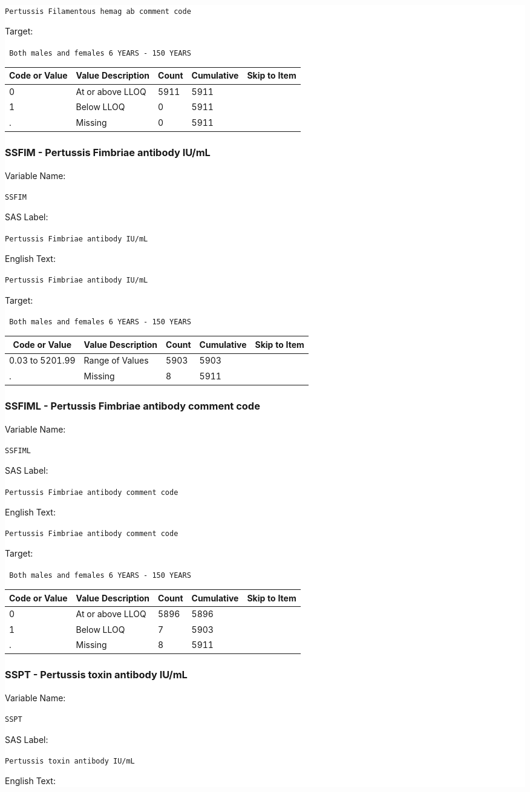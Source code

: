     Pertussis Filamentous hemag ab comment code
Target:

     Both males and females 6 YEARS - 150 YEARS
Code or Value | Value Description | Count | Cumulative | Skip to Item  
---|---|---|---|---  
0 | At or above LLOQ | 5911 | 5911 |   
1 | Below LLOQ | 0 | 5911 |   
. | Missing | 0 | 5911 |   
  
### SSFIM - Pertussis Fimbriae antibody IU/mL

Variable Name:

    SSFIM
SAS Label:

    Pertussis Fimbriae antibody IU/mL
English Text:

    Pertussis Fimbriae antibody IU/mL
Target:

     Both males and females 6 YEARS - 150 YEARS
Code or Value | Value Description | Count | Cumulative | Skip to Item  
---|---|---|---|---  
0.03 to 5201.99 | Range of Values | 5903 | 5903 |   
. | Missing | 8 | 5911 |   
  
### SSFIML - Pertussis Fimbriae antibody comment code

Variable Name:

    SSFIML
SAS Label:

    Pertussis Fimbriae antibody comment code
English Text:

    Pertussis Fimbriae antibody comment code
Target:

     Both males and females 6 YEARS - 150 YEARS
Code or Value | Value Description | Count | Cumulative | Skip to Item  
---|---|---|---|---  
0 | At or above LLOQ | 5896 | 5896 |   
1 | Below LLOQ | 7 | 5903 |   
. | Missing | 8 | 5911 |   
  
### SSPT - Pertussis toxin antibody IU/mL

Variable Name:

    SSPT
SAS Label:

    Pertussis toxin antibody IU/mL 
English Text:
